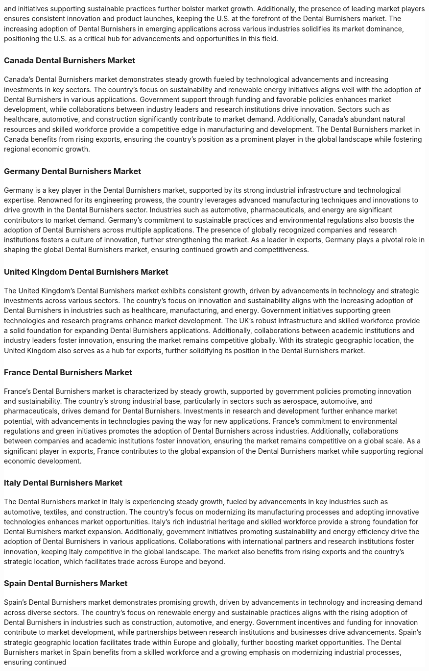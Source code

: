 and initiatives supporting sustainable practices further bolster market growth. Additionally, the presence of leading market players ensures consistent innovation and product launches, keeping the U.S. at the forefront of the Dental Burnishers market. The increasing adoption of Dental Burnishers in emerging applications across various industries solidifies its market dominance, positioning the U.S. as a critical hub for advancements and opportunities in this field.</p><h3>Canada Dental Burnishers Market</h3><p>Canada&rsquo;s Dental Burnishers market demonstrates steady growth fueled by technological advancements and increasing investments in key sectors. The country&rsquo;s focus on sustainability and renewable energy initiatives aligns well with the adoption of Dental Burnishers in various applications. Government support through funding and favorable policies enhances market development, while collaborations between industry leaders and research institutions drive innovation. Sectors such as healthcare, automotive, and construction significantly contribute to market demand. Additionally, Canada&rsquo;s abundant natural resources and skilled workforce provide a competitive edge in manufacturing and development. The Dental Burnishers market in Canada benefits from rising exports, ensuring the country&rsquo;s position as a prominent player in the global landscape while fostering regional economic growth.</p><h3>Germany Dental Burnishers Market</h3><p>Germany is a key player in the Dental Burnishers market, supported by its strong industrial infrastructure and technological expertise. Renowned for its engineering prowess, the country leverages advanced manufacturing techniques and innovations to drive growth in the Dental Burnishers sector. Industries such as automotive, pharmaceuticals, and energy are significant contributors to market demand. Germany&rsquo;s commitment to sustainable practices and environmental regulations also boosts the adoption of Dental Burnishers across multiple applications. The presence of globally recognized companies and research institutions fosters a culture of innovation, further strengthening the market. As a leader in exports, Germany plays a pivotal role in shaping the global Dental Burnishers market, ensuring continued growth and competitiveness.</p><h3>United Kingdom Dental Burnishers Market</h3><p>The United Kingdom&rsquo;s Dental Burnishers market exhibits consistent growth, driven by advancements in technology and strategic investments across various sectors. The country&rsquo;s focus on innovation and sustainability aligns with the increasing adoption of Dental Burnishers in industries such as healthcare, manufacturing, and energy. Government initiatives supporting green technologies and research programs enhance market development. The UK&rsquo;s robust infrastructure and skilled workforce provide a solid foundation for expanding Dental Burnishers applications. Additionally, collaborations between academic institutions and industry leaders foster innovation, ensuring the market remains competitive globally. With its strategic geographic location, the United Kingdom also serves as a hub for exports, further solidifying its position in the Dental Burnishers market.</p><h3>France Dental Burnishers Market</h3><p>France&rsquo;s Dental Burnishers market is characterized by steady growth, supported by government policies promoting innovation and sustainability. The country&rsquo;s strong industrial base, particularly in sectors such as aerospace, automotive, and pharmaceuticals, drives demand for Dental Burnishers. Investments in research and development further enhance market potential, with advancements in technologies paving the way for new applications. France&rsquo;s commitment to environmental regulations and green initiatives promotes the adoption of Dental Burnishers across industries. Additionally, collaborations between companies and academic institutions foster innovation, ensuring the market remains competitive on a global scale. As a significant player in exports, France contributes to the global expansion of the Dental Burnishers market while supporting regional economic development.</p><h3>Italy Dental Burnishers Market</h3><p>The Dental Burnishers market in Italy is experiencing steady growth, fueled by advancements in key industries such as automotive, textiles, and construction. The country&rsquo;s focus on modernizing its manufacturing processes and adopting innovative technologies enhances market opportunities. Italy&rsquo;s rich industrial heritage and skilled workforce provide a strong foundation for Dental Burnishers market expansion. Additionally, government initiatives promoting sustainability and energy efficiency drive the adoption of Dental Burnishers in various applications. Collaborations with international partners and research institutions foster innovation, keeping Italy competitive in the global landscape. The market also benefits from rising exports and the country&rsquo;s strategic location, which facilitates trade across Europe and beyond.</p><h3>Spain Dental Burnishers Market</h3><p>Spain&rsquo;s Dental Burnishers market demonstrates promising growth, driven by advancements in technology and increasing demand across diverse sectors. The country&rsquo;s focus on renewable energy and sustainable practices aligns with the rising adoption of Dental Burnishers in industries such as construction, automotive, and energy. Government incentives and funding for innovation contribute to market development, while partnerships between research institutions and businesses drive advancements. Spain&rsquo;s strategic geographic location facilitates trade within Europe and globally, further boosting market opportunities. The Dental Burnishers market in Spain benefits from a skilled workforce and a growing emphasis on modernizing industrial processes, ensuring continued